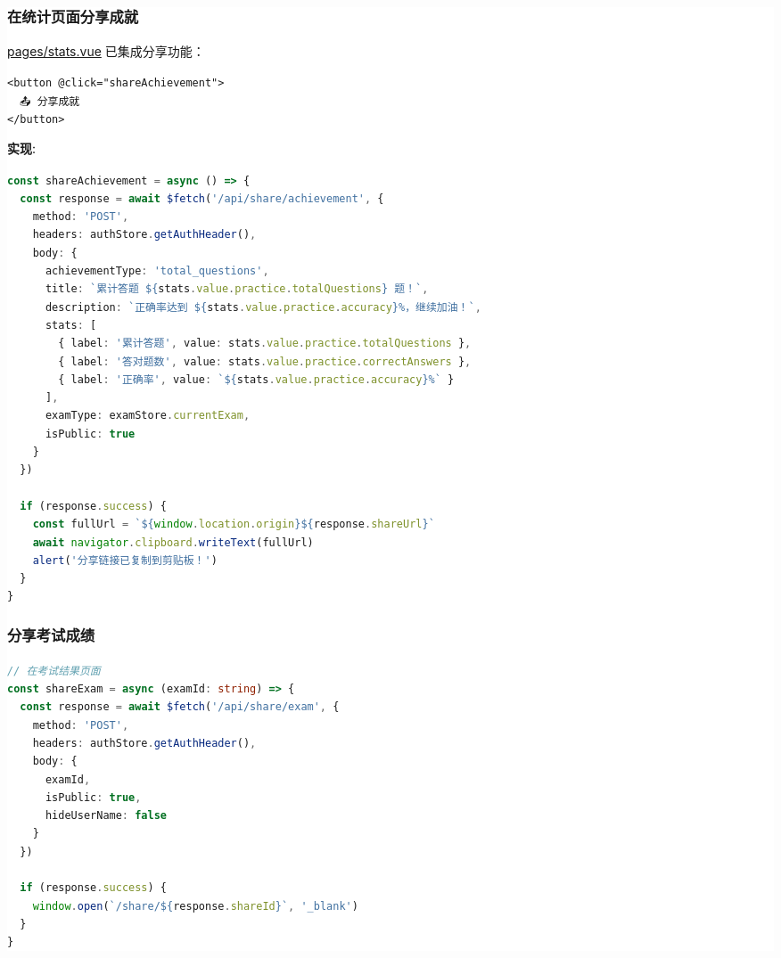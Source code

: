 ### 在统计页面分享成就

[pages/stats.vue](pages/stats.vue) 已集成分享功能：

```vue
<button @click="shareAchievement">
  📤 分享成就
</button>
```

**实现**:
```typescript
const shareAchievement = async () => {
  const response = await $fetch('/api/share/achievement', {
    method: 'POST',
    headers: authStore.getAuthHeader(),
    body: {
      achievementType: 'total_questions',
      title: `累计答题 ${stats.value.practice.totalQuestions} 题！`,
      description: `正确率达到 ${stats.value.practice.accuracy}%，继续加油！`,
      stats: [
        { label: '累计答题', value: stats.value.practice.totalQuestions },
        { label: '答对题数', value: stats.value.practice.correctAnswers },
        { label: '正确率', value: `${stats.value.practice.accuracy}%` }
      ],
      examType: examStore.currentExam,
      isPublic: true
    }
  })

  if (response.success) {
    const fullUrl = `${window.location.origin}${response.shareUrl}`
    await navigator.clipboard.writeText(fullUrl)
    alert('分享链接已复制到剪贴板！')
  }
}
```

### 分享考试成绩

```typescript
// 在考试结果页面
const shareExam = async (examId: string) => {
  const response = await $fetch('/api/share/exam', {
    method: 'POST',
    headers: authStore.getAuthHeader(),
    body: {
      examId,
      isPublic: true,
      hideUserName: false
    }
  })

  if (response.success) {
    window.open(`/share/${response.shareId}`, '_blank')
  }
}
```
